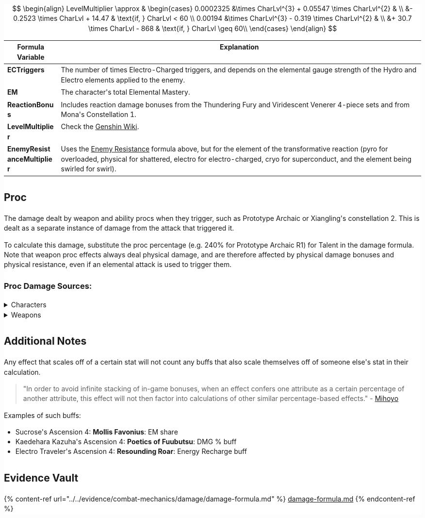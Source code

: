 $$
\begin{align} LevelMultiplier \approx & \begin{cases} 0.0002325 &\times CharLvl^{3} + 0.05547 \times CharLvl^{2} & \\ &- 0.2523 \times CharLvl + 14.47 & \text{if, } CharLvl < 60 \\ 0.00194 &\times CharLvl^{3} - 0.319 \times CharLvl^{2} & \\ &+ 30.7 \times CharLvl - 868 & \text{if, } CharLvl \geq 60\\ \end{cases} \end{align}
$$

| Formula Variable              | Explanation                                                                                                                                                                                                                                                                   |
| ----------------------------- | ----------------------------------------------------------------------------------------------------------------------------------------------------------------------------------------------------------------------------------------------------------------------------- |
| **ECTriggers**                | The number of times Electro-Charged triggers, and depends on the elemental gauge strength of the Hydro and Electro elements applied to the enemy.                                                                                                                             |
| **EM**                        | The character's total Elemental Mastery.                                                                                                                                                                                                                                      |
| **ReactionBonus**             | Includes reaction damage bonuses from the Thundering Fury and Viridescent Venerer 4-piece sets and from Mona's Constellation 1.                                                                                                                                               |
| **LevelMultiplier**           | Check the [Genshin Wiki](https://genshin-impact.fandom.com/wiki/Damage#Transformative\_Reaction\_Damage).                                                                                                                                                                     |
| **EnemyResistanceMultiplier** | Uses the [Enemy Resistance](damage-formula.md#enemy-resistance) formula above, but for the element of the transformative reaction (pyro for overloaded, physical for shattered, electro for electro-charged, cryo for superconduct, and the element being swirled for swirl). |

## Proc

The damage dealt by weapon and ability procs when they trigger, such as Prototype Archaic or Xiangling's constellation 2. This is dealt as a separate instance of damage from the attack that triggered it.

To calculate this damage, substitute the proc percentage (e.g. 240% for Prototype Archaic R1) for Talent in the damage formula. Note that weapon proc effects always deal physical damage, and are therefore affected by physical damage bonuses and physical resistance, even if an elemental attack is used to trigger them.

### Proc Damage Sources:

<details><summary>Characters</summary></details>

<details><summary>Weapons</summary></details>

## Additional Notes

Any effect that scales off of a certain stat will not count any buffs that also scale themselves off of someone else's stat in their calculation.

> "In order to avoid infinite stacking of in-game bonuses, when an effect confers one attribute as a certain percentage of another attribute, this effect will not then factor into calculations of other similar percentage-based effects." - [Mihoyo](https://www.hoyolab.com/article/503042)

Examples of such buffs:

* Sucrose's Ascension 4: **Mollis Favonius**: EM share
* Kaedehara Kazuha's Ascension 4: **Poetics of Fuubutsu**: DMG % buff
* Electro Traveler's Ascension 4: **Resounding Roar**: Energy Recharge buff

## Evidence Vault

{% content-ref url="../../evidence/combat-mechanics/damage/damage-formula.md" %}
[damage-formula.md](../../evidence/combat-mechanics/damage/damage-formula.md)
{% endcontent-ref %}
